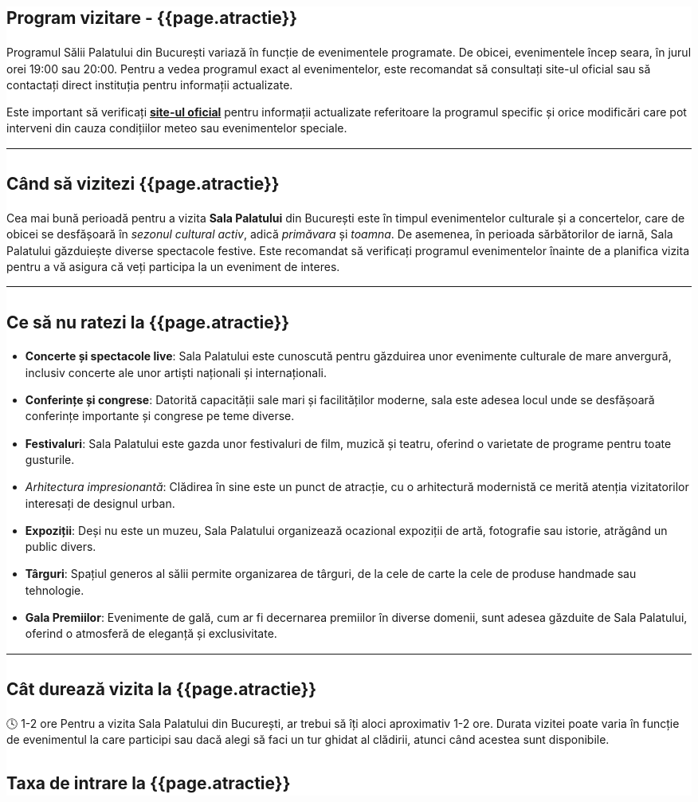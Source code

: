 ## Program vizitare -  {{page.atractie}}

Programul Sălii Palatului din București variază în funcție de evenimentele programate. De obicei, evenimentele încep seara, în jurul orei 19:00 sau 20:00. Pentru a vedea programul exact al evenimentelor, este recomandat să consultați site-ul oficial sau să contactați direct instituția pentru informații actualizate.

<span class='warning'>Este important să verificați **[site-ul oficial]({{page.website}})** pentru informații actualizate referitoare la programul specific și orice modificări care pot interveni din cauza condițiilor meteo sau evenimentelor speciale.</span>

---
## Când să vizitezi {{page.atractie}}

Cea mai bună perioadă pentru a vizita **Sala Palatului** din București este în timpul evenimentelor culturale și a concertelor, care de obicei se desfășoară în *sezonul cultural activ*, adică *primăvara* și *toamna*. De asemenea, în perioada sărbătorilor de iarnă, Sala Palatului găzduiește diverse spectacole festive. Este recomandat să verificați programul evenimentelor înainte de a planifica vizita pentru a vă asigura că veți participa la un eveniment de interes.

---
## Ce să nu ratezi la {{page.atractie}}

- **Concerte și spectacole live**: Sala Palatului este cunoscută pentru găzduirea unor evenimente culturale de mare anvergură, inclusiv concerte ale unor artiști naționali și internaționali.
  
- **Conferințe și congrese**: Datorită capacității sale mari și facilităților moderne, sala este adesea locul unde se desfășoară conferințe importante și congrese pe teme diverse.

- **Festivaluri**: Sala Palatului este gazda unor festivaluri de film, muzică și teatru, oferind o varietate de programe pentru toate gusturile.

- *Arhitectura impresionantă*: Clădirea în sine este un punct de atracție, cu o arhitectură modernistă ce merită atenția vizitatorilor interesați de designul urban.

- **Expoziții**: Deși nu este un muzeu, Sala Palatului organizează ocazional expoziții de artă, fotografie sau istorie, atrăgând un public divers.

- **Târguri**: Spațiul generos al sălii permite organizarea de târguri, de la cele de carte la cele de produse handmade sau tehnologie.

- **Gala Premiilor**: Evenimente de gală, cum ar fi decernarea premiilor în diverse domenii, sunt adesea găzduite de Sala Palatului, oferind o atmosferă de eleganță și exclusivitate.

---
## Cât durează vizita la {{page.atractie}}

<span class="durata">🕓 1-2 ore</span> Pentru a vizita Sala Palatului din București, ar trebui să îți aloci aproximativ 1-2 ore. Durata vizitei poate varia în funcție de evenimentul la care participi sau dacă alegi să faci un tur ghidat al clădirii, atunci când acestea sunt disponibile.

## Taxa de intrare la {{page.atractie}}

